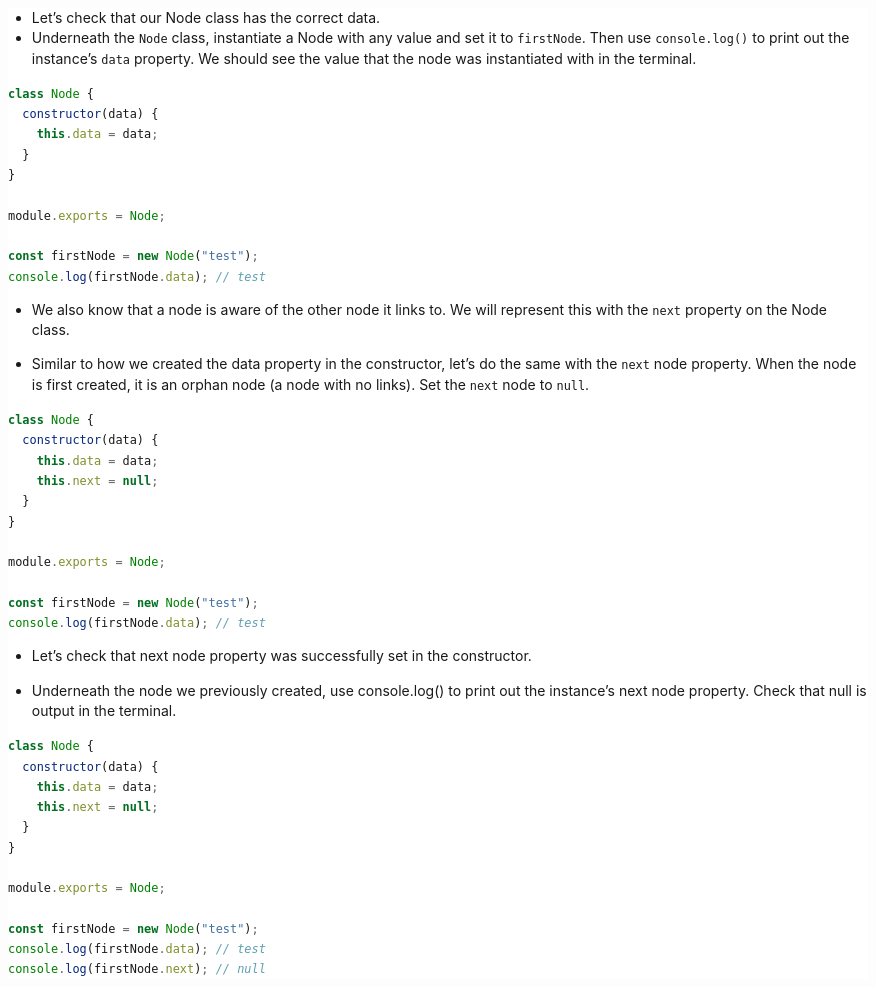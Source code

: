 - Let’s check that our Node class has the correct data.
- Underneath the `Node` class, instantiate a Node with any value and set it to `firstNode`. Then use `console.log()` to print out the instance’s `data` property. We should see the value that the node was instantiated with in the terminal.

```js
class Node {
  constructor(data) {
    this.data = data;
  }
}

module.exports = Node;

const firstNode = new Node("test");
console.log(firstNode.data); // test
```

- We also know that a node is aware of the other node it links to. We will represent this with the `next` property on the Node class.

- Similar to how we created the data property in the constructor, let’s do the same with the `next` node property. When the node is first created, it is an orphan node (a node with no links). Set the `next` node to `null`.

```js
class Node {
  constructor(data) {
    this.data = data;
    this.next = null;
  }
}

module.exports = Node;

const firstNode = new Node("test");
console.log(firstNode.data); // test
```

- Let’s check that next node property was successfully set in the constructor.

- Underneath the node we previously created, use console.log() to print out the instance’s next node property. Check that null is output in the terminal.

```js
class Node {
  constructor(data) {
    this.data = data;
    this.next = null;
  }
}

module.exports = Node;

const firstNode = new Node("test");
console.log(firstNode.data); // test
console.log(firstNode.next); // null
```
